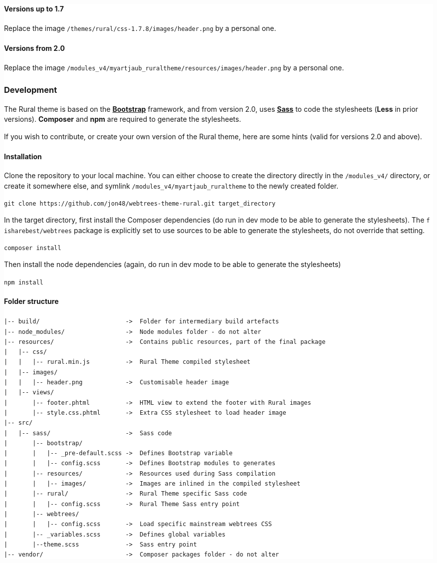 #### Versions up to 1.7

Replace the image `/themes/rural/css-1.7.8/images/header.png` by a personal one.

#### Versions from 2.0

Replace the image `/modules_v4/myartjaub_ruraltheme/resources/images/header.png` by a personal one.

### Development

The Rural theme is based on the **[Bootstrap](https://getbootstrap.com/)** framework, and from version 2.0, uses **[Sass](https://sass-lang.com/)** to code the stylesheets (**Less** in prior versions). **Composer** and **npm** are required to generate the stylesheets.

If you wish to contribute, or create your own version of the Rural theme, here are some hints (valid for versions 2.0 and above).

#### Installation

Clone the repository to your local machine. You can either choose to create the directory directly in the `/modules_v4/` directory, or create it somewhere else, and symlink `/modules_v4/myartjaub_ruraltheme` to the newly created folder.

```shell
git clone https://github.com/jon48/webtrees-theme-rural.git target_directory
```

In the target directory, first install the Composer dependencies (do run in dev mode to be able to generate the stylesheets). The `fisharebest/webtrees` package is explicitly set to use sources to be able to generate the stylesheets, do not override that setting.

```shell
composer install
```

Then install the node dependencies (again, do run in dev mode to be able to generate the stylesheets)

```shell
npm install
```

#### Folder structure

```
|-- build/                        ->  Folder for intermediary build artefacts
|-- node_modules/                 ->  Node modules folder - do not alter
|-- resources/                    ->  Contains public resources, part of the final package 
|   |-- css/
|   |   |-- rural.min.js          ->  Rural Theme compiled stylesheet
|   |-- images/
|   |   |-- header.png            ->  Customisable header image
|   |-- views/
|       |-- footer.phtml          ->  HTML view to extend the footer with Rural images
|       |-- style.css.phtml       ->  Extra CSS stylesheet to load header image
|-- src/
|   |-- sass/                     ->  Sass code
|       |-- bootstrap/
|       |   |-- _pre-default.scss ->  Defines Bootstrap variable 
|       |   |-- config.scss       ->  Defines Bootstrap modules to generates
|       |-- resources/            ->  Resources used during Sass compilation
|       |   |-- images/           ->  Images are inlined in the compiled stylesheet
|       |-- rural/                ->  Rural Theme specific Sass code
|       |   |-- config.scss       ->  Rural Theme Sass entry point
|       |-- webtrees/
|       |   |-- config.scss       ->  Load specific mainstream webtrees CSS
|       |-- _variables.scss       ->  Defines global variables
|       |--theme.scss             ->  Sass entry point
|-- vendor/                       ->  Composer packages folder - do not alter
```